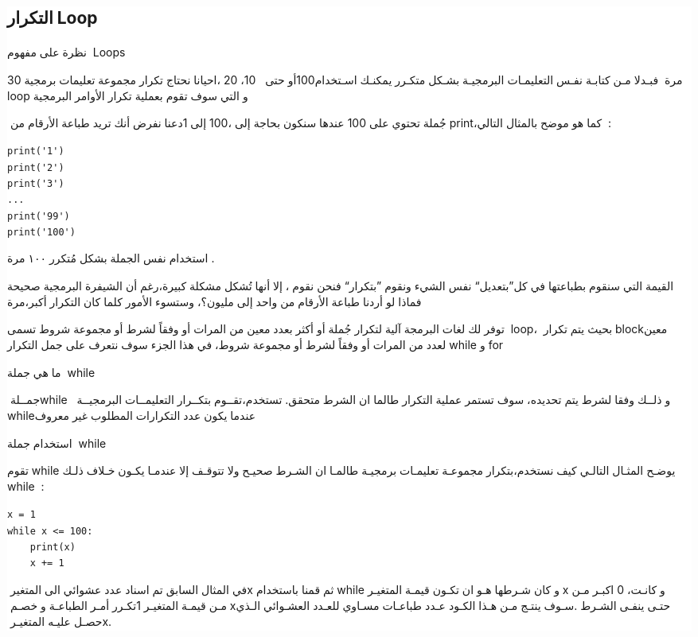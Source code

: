 
## التكرار Loop
نظرة على ‬مفهوم ‭ ‬Loops

احيانا‭ ‬نحتاج‭ ‬تكرار‭ ‬مجموعة‭ ‬تعليمات‭ ‬برمجية‭30 ‬،‭ ‬20‭ ‬،‭10 ‬ أو‭ ‬حتى‭ ‬100‭ ‬مرة‭ ‬‭ ‬فبـدلا‭ ‬مـن‭ ‬كتابـة‭ ‬نفـس‭ ‬التعليمـات‭ ‬البرمجيـة‭ ‬بشـكل‭ ‬متكـرر‭ ‬يمكنـك‭ ‬اسـتخدام loop و التي سوف تقوم بعملية تكرار  الأوامر البرمجية
 
 دعنا‭ ‬نفرض‭ ‬أنك‭ ‬تريد‭ ‬طباعة‭ ‬الأرقام‭ ‬من‭ ‬1‭ ‬إلى‭ ‬100،‭ ‬عندها‭ ‬سنكون‭ ‬بحاجة‭ ‬إلى‭ ‬100‭ ‬جُملة‭ ‬تحتوي‭ ‬على‭ ‬print،‭ ‬كما هو موضح بالمثال التالي :


    print('1') 
    print('2') 
    print('3') 
    ... 
    print('99') 
    print('100')

استخدام‭ ‬نفس‭ ‬الجملة‭ ‬بشكل‭ ‬مُتكرر ١٠٠ مرة ‭.‬

‬رغم‭ ‬أن‭ ‬الشيفرة‭ ‬البرمجية‭ ‬صحيحة،‭ ‬إلا‭ ‬أنها‭ ‬تُشكل‭ ‬مشكلة‭ ‬كبيرة،‭ ‬فنحن‭ ‬نقوم‭ ‬“بتكرار”‭ ‬نفس‭ ‬الشيء‭ ‬ونقوم‭ ‬“بتعديل”‭ ‬القيمة‭ ‬التي‭ ‬سنقوم‭ ‬بطباعتها‭ ‬في‭ ‬كل‭ ‬مرة،‭ ‬وستسوء‭ ‬الأمور‭ ‬كلما‭ ‬كان‭ ‬التكرار‭ ‬أكبر،‭ ‬فماذا‭ ‬لو‭ ‬أردنا‭ ‬طباعة‭ ‬الأرقام‭ ‬من‭ ‬واحد‭ ‬إلى‭ ‬مليون؟‭

توفر‭ ‬لك‭ ‬لغات البرمجة ‬آلية‭ ‬لتكرار‭ ‬جُملة‭ ‬أو‭ ‬أكثر‭ ‬بعدد‭ ‬معين‭ ‬من‭ ‬المرات‭ ‬أو‭ ‬وفقاً‭ ‬لشرط‭ ‬أو‭ ‬مجموعة‭ ‬شروط تسمى ‭ ‬loop،
‭ ‬بحيث‭ ‬يتم‭ ‬تكرار‭ ‬block‭ ‬معين‭ ‬لعدد‭ ‬من‭ ‬المرات‭ ‬أو‭ ‬وفقاً‭ ‬لشرط‭ ‬أو‭ ‬مجموعة‭ ‬شروط، في هذا الجزء سوف نتعرف على جمل التكرار while و for




ما‭ ‬هي‭ ‬جملة ‭ ‬while

جمــلة‭ ‬while‭ ‬ ‬تقــوم‭ ‬بتكــرار‭ ‬التعليمــات‭ ‬البرمجيــة‭ ‬،‭ ‬و‭ ‬ذلــك‭ ‬وفقا لشرط يتم تحديده، سوف تستمر عملية التكرار طالما ان الشرط متحقق. تستخدم‭ ‬while‭ ‬عندما‭ ‬يكون‭ ‬عدد‭ ‬التكرارات‭ ‬المطلوب‭ ‬غير‭ ‬معروف


استخدام‭ ‬جملة ‭ ‬while

تقوم while ‬بتكرار ‬مجموعـة‭ ‬تعليمـات‭ ‬برمجيـة‭ ‬طالمـا‭ ‬ان‭ ‬الشـرط‭ ‬صحيـح‭ ‬ولا‭ ‬تتوقـف‭ ‬إلا‭ ‬عندمـا‭ ‬يكـون‭ ‬خـلاف‭ ‬ذلـك،‭
 ‬يوضـح‭ ‬المثـال‭ ‬التالـي‭ ‬كيف نستخدم while ‬ ‬:‬


    x = 1
    while x <= 100:
        print(x)
        x += 1

في‭ ‬المثال‭ ‬السابق‭ ‬تم‭ ‬اسناد‭ ‬عدد‭ ‬عشوائي‭ ‬الى‭ ‬المتغير‭ ‬x‭ ‬ثم‭ ‬قمنا‭ ‬باستخدام‭ ‬while‭ ‬و‭ ‬كان‭ ‬شـرطها‭ ‬هـو‭ ‬ان‭ ‬تكـون‭ ‬قيمـة‭ ‬المتغيـر‭ ‬x‭ ‬اكبـر‭ ‬مـن‭ ‬0‭ ‬،‭ ‬و‭ ‬كانـت‭ ‬تكـرر‭ ‬أمـر‭ ‬الطباعـة‭ ‬و‭ ‬خصـم‭ ‬1‭ ‬مـن‭ ‬قيمـة‭ ‬المتغيـر‭ ‬x‭ ‬حتـى‭ ‬ينفـى‭ ‬الشـرط‭. ‬سـوف‭ ‬ينتـج‭ ‬مـن‭ ‬هـذا‭ ‬الكـود‭ ‬عـدد‭ ‬طباعـات‭ ‬مسـاوي‭ ‬للعـدد‭ ‬العشـوائي‭ ‬الـذي‭ ‬حصـل‭ ‬عليـه‭ ‬المتغيـر‭ ‬x‭. ‬
